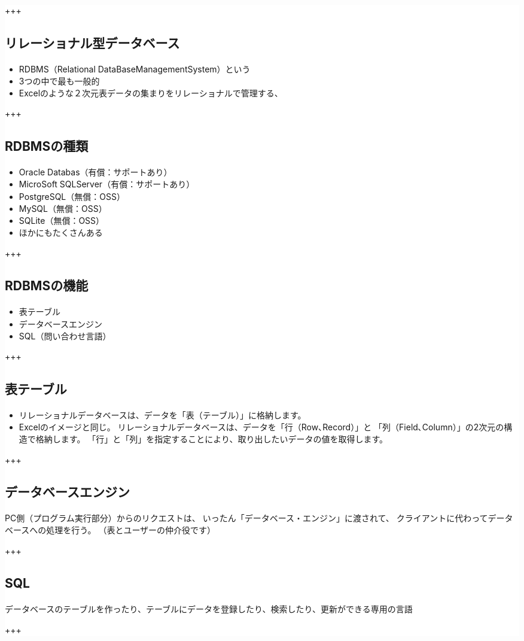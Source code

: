 +++

## リレーショナル型データベース

* RDBMS（Relational DataBaseManagementSystem）という
* 3つの中で最も一般的
* Excelのような２次元表データの集まりをリレーショナルで管理する、

+++

## RDBMSの種類

* Oracle Databas（有償：サポートあり）
* MicroSoft SQLServer（有償：サポートあり）
* PostgreSQL（無償：OSS）
* MySQL（無償：OSS）
* SQLite（無償：OSS）
* ほかにもたくさんある

+++

## RDBMSの機能

* 表テーブル
* データベースエンジン
* SQL（問い合わせ言語）

+++

## 表テーブル

* リレーショナルデータベースは、データを「表（テーブル）」に格納します。
* Excelのイメージと同じ。
リレーショナルデータベースは、データを「行（Row､Record）」と
「列（Field､Column）」の2次元の構造で格納します。
「行」と「列」を指定することにより、取り出したいデータの値を取得します。

+++

## データベースエンジン

PC側（プログラム実行部分）からのリクエストは、
いったん「データベース・エンジン」に渡されて、
クライアントに代わってデータベースへの処理を行う。
（表とユーザーの仲介役です）

+++

## SQL

データベースのテーブルを作ったり、テーブルにデータを登録したり、検索したり、更新ができる専用の言語

+++
